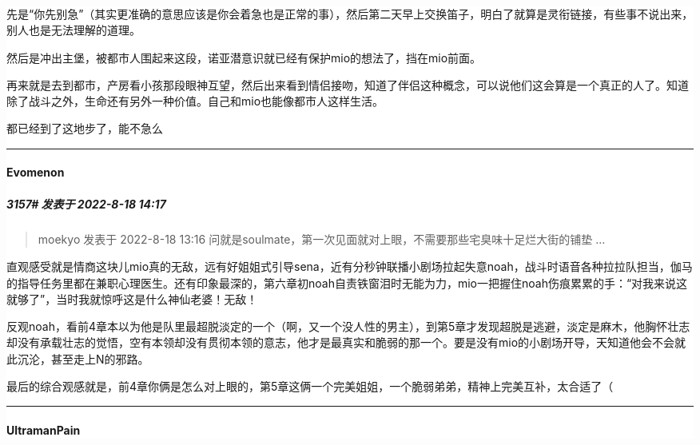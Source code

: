 先是“你先别急”（其实更准确的意思应该是你会着急也是正常的事），然后第二天早上交换笛子，明白了就算是灵衔链接，有些事不说出来，别人也是无法理解的道理。

然后是冲出主堡，被都市人围起来这段，诺亚潜意识就已经有保护mio的想法了，挡在mio前面。

再来就是去到都市，产房看小孩那段眼神互望，然后出来看到情侣接吻，知道了伴侣这种概念，可以说他们这会算是一个真正的人了。知道除了战斗之外，生命还有另外一种价值。自己和mio也能像都市人这样生活。

都已经到了这地步了，能不急么

*****

####  Evomenon  
##### 3157#       发表于 2022-8-18 14:17

<blockquote>moekyo 发表于 2022-8-18 13:16
问就是soulmate，第一次见面就对上眼，不需要那些宅臭味十足烂大街的铺垫 ...</blockquote>
直观感受就是情商这块儿mio真的无敌，远有好姐姐式引导sena，近有分秒钟联播小剧场拉起失意noah，战斗时语音各种拉拉队担当，伽马的指导任务里都在兼职心理医生。还有印象最深的，第六章初noah自责铁窗泪时无能为力，mio一把握住noah伤痕累累的手：“对我来说这就够了”，当时我就惊呼这是什么神仙老婆！无敌！

反观noah，看前4章本以为他是队里最超脱淡定的一个（啊，又一个没人性的男主），到第5章才发现超脱是逃避，淡定是麻木，他胸怀壮志却没有承载壮志的觉悟，空有本领却没有贯彻本领的意志，他才是最真实和脆弱的那一个。要是没有mio的小剧场开导，天知道他会不会就此沉沦，甚至走上N的邪路。

最后的综合观感就是，前4章你俩是怎么对上眼的，第5章这俩一个完美姐姐，一个脆弱弟弟，精神上完美互补，太合适了（

*****

####  UltramanPain  
